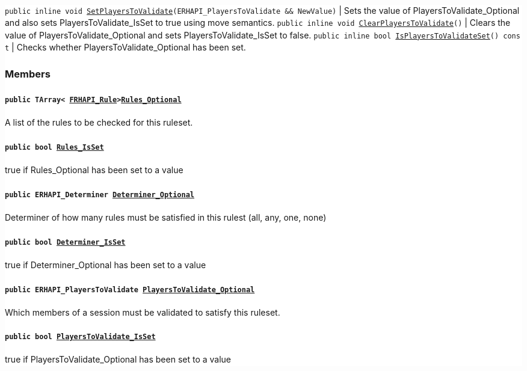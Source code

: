 `public inline void `[`SetPlayersToValidate`](#structFRHAPI__MatchMakingRuleset_1a434c2821b9d39572c45f0d78ee36ea20)`(ERHAPI_PlayersToValidate && NewValue)` | Sets the value of PlayersToValidate_Optional and also sets PlayersToValidate_IsSet to true using move semantics.
`public inline void `[`ClearPlayersToValidate`](#structFRHAPI__MatchMakingRuleset_1ad5cffee37be4af621d5ed9ad4a9dea43)`()` | Clears the value of PlayersToValidate_Optional and sets PlayersToValidate_IsSet to false.
`public inline bool `[`IsPlayersToValidateSet`](#structFRHAPI__MatchMakingRuleset_1a860db2163fa0feb40a636444c355558a)`() const` | Checks whether PlayersToValidate_Optional has been set.

### Members

#### `public TArray< `[`FRHAPI_Rule`](RHAPI_Rule.md#structFRHAPI__Rule)` > `[`Rules_Optional`](#structFRHAPI__MatchMakingRuleset_1ae35cc55358ffea98b34afba1fcd07488) <a id="structFRHAPI__MatchMakingRuleset_1ae35cc55358ffea98b34afba1fcd07488"></a>

A list of the rules to be checked for this ruleset.

#### `public bool `[`Rules_IsSet`](#structFRHAPI__MatchMakingRuleset_1af746f0c4dc26fa6709b576c533f88641) <a id="structFRHAPI__MatchMakingRuleset_1af746f0c4dc26fa6709b576c533f88641"></a>

true if Rules_Optional has been set to a value

#### `public ERHAPI_Determiner `[`Determiner_Optional`](#structFRHAPI__MatchMakingRuleset_1a74ca9855c1709e5bdd47954fe18db642) <a id="structFRHAPI__MatchMakingRuleset_1a74ca9855c1709e5bdd47954fe18db642"></a>

Determiner of how many rules must be satisfied in this rulest (all, any, one, none)

#### `public bool `[`Determiner_IsSet`](#structFRHAPI__MatchMakingRuleset_1ab27952b6758121d98c6c193f996fae6e) <a id="structFRHAPI__MatchMakingRuleset_1ab27952b6758121d98c6c193f996fae6e"></a>

true if Determiner_Optional has been set to a value

#### `public ERHAPI_PlayersToValidate `[`PlayersToValidate_Optional`](#structFRHAPI__MatchMakingRuleset_1a9db76d41578657d24931f256156a45dd) <a id="structFRHAPI__MatchMakingRuleset_1a9db76d41578657d24931f256156a45dd"></a>

Which members of a session must be validated to satisfy this ruleset.

#### `public bool `[`PlayersToValidate_IsSet`](#structFRHAPI__MatchMakingRuleset_1a1053ee76fe29e4c034cab3cdb72fac5d) <a id="structFRHAPI__MatchMakingRuleset_1a1053ee76fe29e4c034cab3cdb72fac5d"></a>

true if PlayersToValidate_Optional has been set to a value
